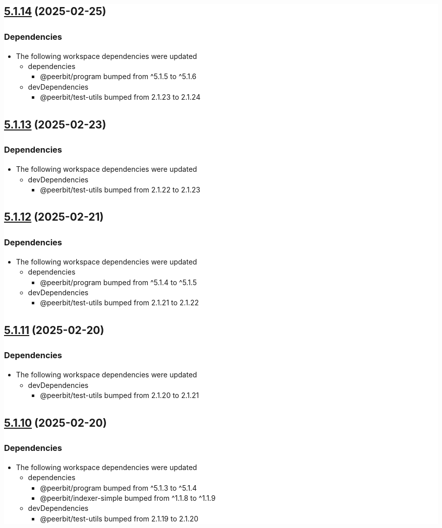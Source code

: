 ## [5.1.14](https://github.com/dao-xyz/peerbit/compare/proxy-v5.1.13...proxy-v5.1.14) (2025-02-25)


### Dependencies

* The following workspace dependencies were updated
  * dependencies
    * @peerbit/program bumped from ^5.1.5 to ^5.1.6
  * devDependencies
    * @peerbit/test-utils bumped from 2.1.23 to 2.1.24

## [5.1.13](https://github.com/dao-xyz/peerbit/compare/proxy-v5.1.12...proxy-v5.1.13) (2025-02-23)


### Dependencies

* The following workspace dependencies were updated
  * devDependencies
    * @peerbit/test-utils bumped from 2.1.22 to 2.1.23

## [5.1.12](https://github.com/dao-xyz/peerbit/compare/proxy-v5.1.11...proxy-v5.1.12) (2025-02-21)


### Dependencies

* The following workspace dependencies were updated
  * dependencies
    * @peerbit/program bumped from ^5.1.4 to ^5.1.5
  * devDependencies
    * @peerbit/test-utils bumped from 2.1.21 to 2.1.22

## [5.1.11](https://github.com/dao-xyz/peerbit/compare/proxy-v5.1.10...proxy-v5.1.11) (2025-02-20)


### Dependencies

* The following workspace dependencies were updated
  * devDependencies
    * @peerbit/test-utils bumped from 2.1.20 to 2.1.21

## [5.1.10](https://github.com/dao-xyz/peerbit/compare/proxy-v5.1.9...proxy-v5.1.10) (2025-02-20)


### Dependencies

* The following workspace dependencies were updated
  * dependencies
    * @peerbit/program bumped from ^5.1.3 to ^5.1.4
    * @peerbit/indexer-simple bumped from ^1.1.8 to ^1.1.9
  * devDependencies
    * @peerbit/test-utils bumped from 2.1.19 to 2.1.20
